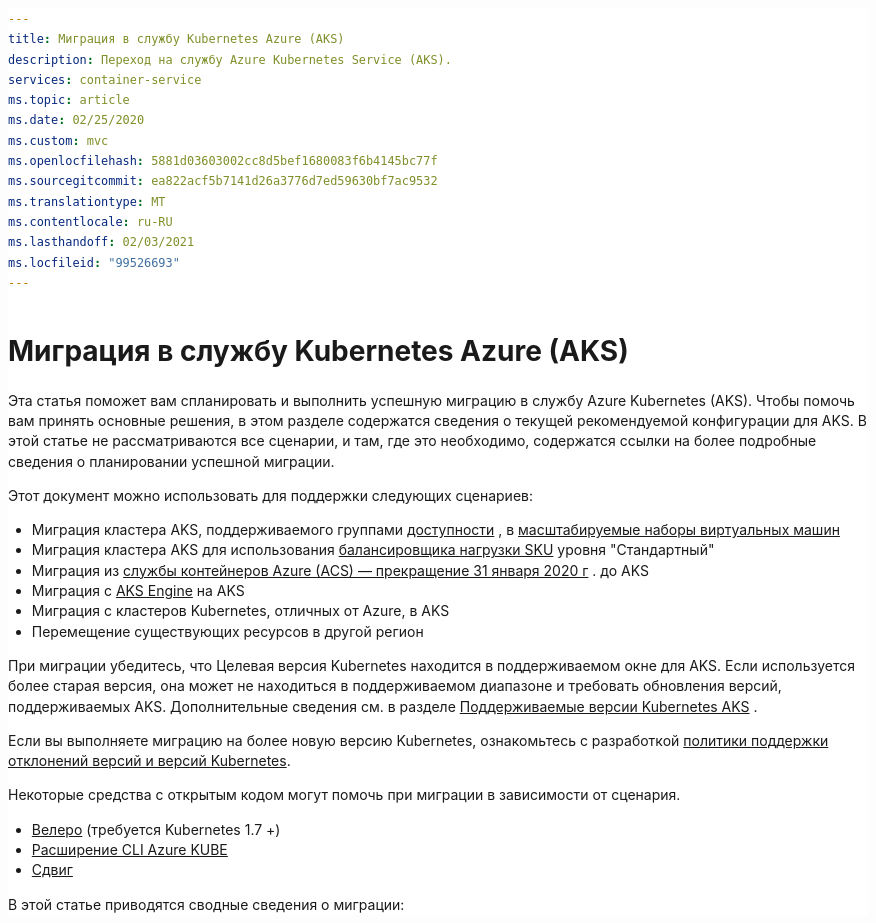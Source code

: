 ```yaml
---
title: Миграция в службу Kubernetes Azure (AKS)
description: Переход на службу Azure Kubernetes Service (AKS).
services: container-service
ms.topic: article
ms.date: 02/25/2020
ms.custom: mvc
ms.openlocfilehash: 5881d03603002cc8d5bef1680083f6b4145bc77f
ms.sourcegitcommit: ea822acf5b7141d26a3776d7ed59630bf7ac9532
ms.translationtype: MT
ms.contentlocale: ru-RU
ms.lasthandoff: 02/03/2021
ms.locfileid: "99526693"
---
```

# <a name="migrate-to-azure-kubernetes-service-aks"></a>Миграция в службу Kubernetes Azure (AKS)

Эта статья поможет вам спланировать и выполнить успешную миграцию в службу Azure Kubernetes (AKS). Чтобы помочь вам принять основные решения, в этом разделе содержатся сведения о текущей рекомендуемой конфигурации для AKS. В этой статье не рассматриваются все сценарии, и там, где это необходимо, содержатся ссылки на более подробные сведения о планировании успешной миграции.

Этот документ можно использовать для поддержки следующих сценариев:

* Миграция кластера AKS, поддерживаемого группами [доступности](../virtual-machines/windows/tutorial-availability-sets.md) , в [масштабируемые наборы виртуальных машин](../virtual-machine-scale-sets/overview.md)
* Миграция кластера AKS для использования [балансировщика нагрузки SKU](./load-balancer-standard.md) уровня "Стандартный"
* Миграция из [службы контейнеров Azure (ACS) — прекращение 31 января 2020 г](https://azure.microsoft.com/updates/azure-container-service-will-retire-on-january-31-2020/) . до AKS
* Миграция с [AKS Engine](/azure-stack/user/azure-stack-kubernetes-aks-engine-overview) на AKS
* Миграция с кластеров Kubernetes, отличных от Azure, в AKS
* Перемещение существующих ресурсов в другой регион

При миграции убедитесь, что Целевая версия Kubernetes находится в поддерживаемом окне для AKS. Если используется более старая версия, она может не находиться в поддерживаемом диапазоне и требовать обновления версий, поддерживаемых AKS. Дополнительные сведения см. в разделе [Поддерживаемые версии Kubernetes AKS](./supported-kubernetes-versions.md) .

Если вы выполняете миграцию на более новую версию Kubernetes, ознакомьтесь с разработкой [политики поддержки отклонений версий и версий Kubernetes](https://kubernetes.io/docs/setup/release/version-skew-policy/#supported-versions).

Некоторые средства с открытым кодом могут помочь при миграции в зависимости от сценария.

* [Велеро](https://velero.io/) (требуется Kubernetes 1.7 +)
* [Расширение CLI Azure KUBE](https://github.com/yaron2/azure-kube-cli)
* [Сдвиг](https://github.com/mhausenblas/reshifter)

В этой статье приводятся сводные сведения о миграции:
